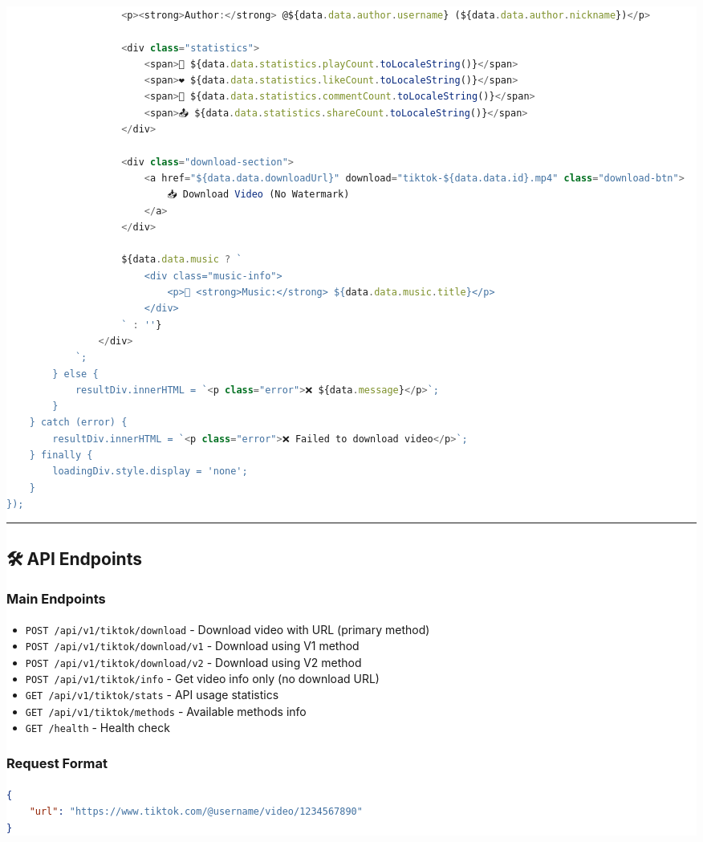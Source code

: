 ```javascript
                    <p><strong>Author:</strong> @${data.data.author.username} (${data.data.author.nickname})</p>
                    
                    <div class="statistics">
                        <span>👀 ${data.data.statistics.playCount.toLocaleString()}</span>
                        <span>❤️ ${data.data.statistics.likeCount.toLocaleString()}</span>
                        <span>💬 ${data.data.statistics.commentCount.toLocaleString()}</span>
                        <span>📤 ${data.data.statistics.shareCount.toLocaleString()}</span>
                    </div>
                    
                    <div class="download-section">
                        <a href="${data.data.downloadUrl}" download="tiktok-${data.data.id}.mp4" class="download-btn">
                            📥 Download Video (No Watermark)
                        </a>
                    </div>
                    
                    ${data.data.music ? `
                        <div class="music-info">
                            <p>🎵 <strong>Music:</strong> ${data.data.music.title}</p>
                        </div>
                    ` : ''}
                </div>
            `;
        } else {
            resultDiv.innerHTML = `<p class="error">❌ ${data.message}</p>`;
        }
    } catch (error) {
        resultDiv.innerHTML = `<p class="error">❌ Failed to download video</p>`;
    } finally {
        loadingDiv.style.display = 'none';
    }
});
```

---

## 🛠️ API Endpoints

### Main Endpoints
- `POST /api/v1/tiktok/download` - Download video with URL (primary method)
- `POST /api/v1/tiktok/download/v1` - Download using V1 method
- `POST /api/v1/tiktok/download/v2` - Download using V2 method
- `POST /api/v1/tiktok/info` - Get video info only (no download URL)
- `GET /api/v1/tiktok/stats` - API usage statistics
- `GET /api/v1/tiktok/methods` - Available methods info
- `GET /health` - Health check

### Request Format
```json
{
    "url": "https://www.tiktok.com/@username/video/1234567890"
}
```
